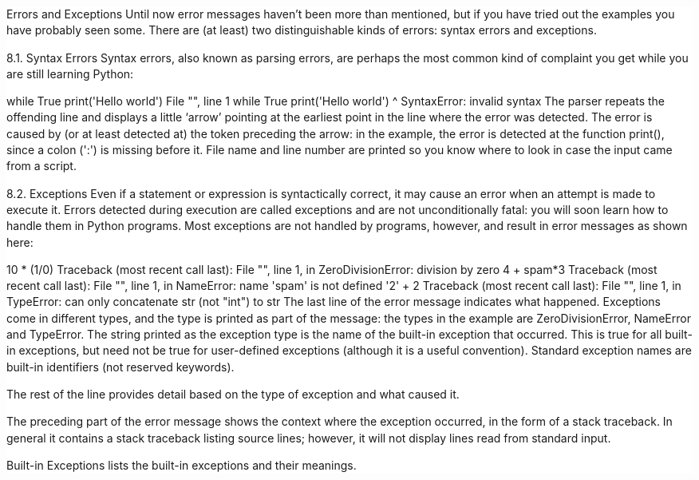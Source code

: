 Errors and Exceptions
Until now error messages haven’t been more than mentioned, but if you have tried out the examples you have probably seen some. There are (at least) two distinguishable kinds of errors: syntax errors and exceptions.

8.1. Syntax Errors
Syntax errors, also known as parsing errors, are perhaps the most common kind of complaint you get while you are still learning Python:

>>>
while True print('Hello world')
  File "<stdin>", line 1
    while True print('Hello world')
                   ^
SyntaxError: invalid syntax
The parser repeats the offending line and displays a little ‘arrow’ pointing at the earliest point in the line where the error was detected. The error is caused by (or at least detected at) the token preceding the arrow: in the example, the error is detected at the function print(), since a colon (':') is missing before it. File name and line number are printed so you know where to look in case the input came from a script.

8.2. Exceptions
Even if a statement or expression is syntactically correct, it may cause an error when an attempt is made to execute it. Errors detected during execution are called exceptions and are not unconditionally fatal: you will soon learn how to handle them in Python programs. Most exceptions are not handled by programs, however, and result in error messages as shown here:

>>>
10 * (1/0)
Traceback (most recent call last):
  File "<stdin>", line 1, in <module>
ZeroDivisionError: division by zero
4 + spam*3
Traceback (most recent call last):
  File "<stdin>", line 1, in <module>
NameError: name 'spam' is not defined
'2' + 2
Traceback (most recent call last):
  File "<stdin>", line 1, in <module>
TypeError: can only concatenate str (not "int") to str
The last line of the error message indicates what happened. Exceptions come in different types, and the type is printed as part of the message: the types in the example are ZeroDivisionError, NameError and TypeError. The string printed as the exception type is the name of the built-in exception that occurred. This is true for all built-in exceptions, but need not be true for user-defined exceptions (although it is a useful convention). Standard exception names are built-in identifiers (not reserved keywords).

The rest of the line provides detail based on the type of exception and what caused it.

The preceding part of the error message shows the context where the exception occurred, in the form of a stack traceback. In general it contains a stack traceback listing source lines; however, it will not display lines read from standard input.

Built-in Exceptions lists the built-in exceptions and their meanings.
